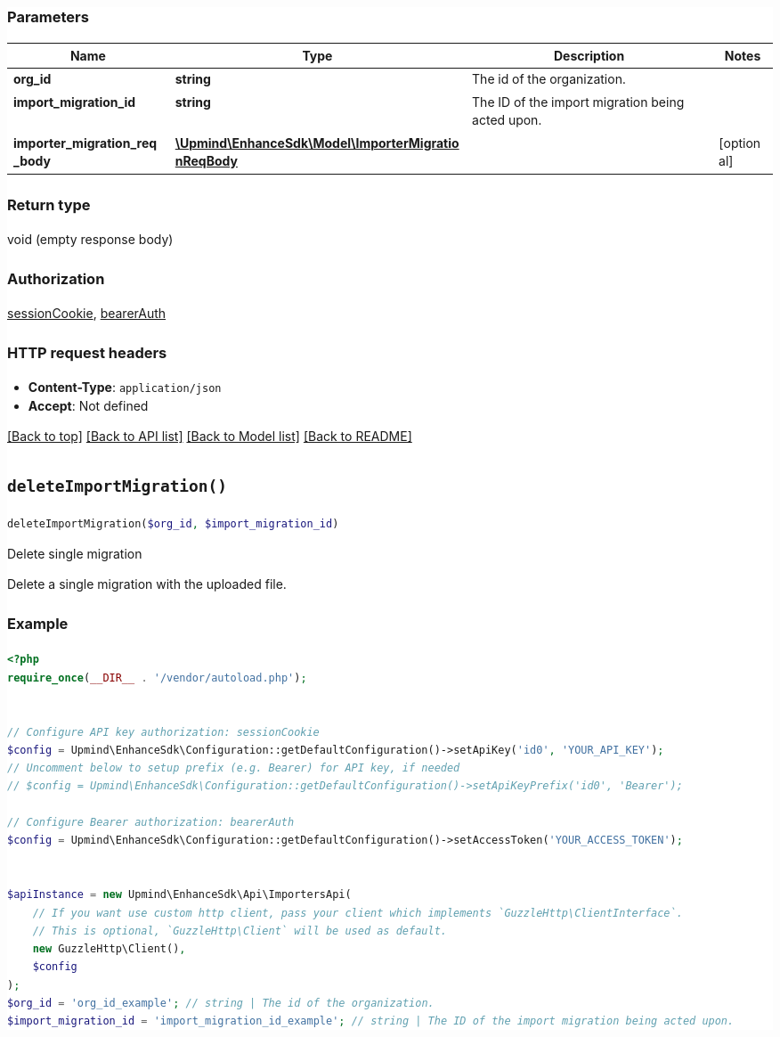 ### Parameters

| Name | Type | Description  | Notes |
| ------------- | ------------- | ------------- | ------------- |
| **org_id** | **string**| The id of the organization. | |
| **import_migration_id** | **string**| The ID of the import migration being acted upon. | |
| **importer_migration_req_body** | [**\Upmind\EnhanceSdk\Model\ImporterMigrationReqBody**](../Model/ImporterMigrationReqBody.md)|  | [optional] |

### Return type

void (empty response body)

### Authorization

[sessionCookie](../../README.md#sessionCookie), [bearerAuth](../../README.md#bearerAuth)

### HTTP request headers

- **Content-Type**: `application/json`
- **Accept**: Not defined

[[Back to top]](#) [[Back to API list]](../../README.md#endpoints)
[[Back to Model list]](../../README.md#models)
[[Back to README]](../../README.md)

## `deleteImportMigration()`

```php
deleteImportMigration($org_id, $import_migration_id)
```

Delete single migration

Delete a single migration with the uploaded file.

### Example

```php
<?php
require_once(__DIR__ . '/vendor/autoload.php');


// Configure API key authorization: sessionCookie
$config = Upmind\EnhanceSdk\Configuration::getDefaultConfiguration()->setApiKey('id0', 'YOUR_API_KEY');
// Uncomment below to setup prefix (e.g. Bearer) for API key, if needed
// $config = Upmind\EnhanceSdk\Configuration::getDefaultConfiguration()->setApiKeyPrefix('id0', 'Bearer');

// Configure Bearer authorization: bearerAuth
$config = Upmind\EnhanceSdk\Configuration::getDefaultConfiguration()->setAccessToken('YOUR_ACCESS_TOKEN');


$apiInstance = new Upmind\EnhanceSdk\Api\ImportersApi(
    // If you want use custom http client, pass your client which implements `GuzzleHttp\ClientInterface`.
    // This is optional, `GuzzleHttp\Client` will be used as default.
    new GuzzleHttp\Client(),
    $config
);
$org_id = 'org_id_example'; // string | The id of the organization.
$import_migration_id = 'import_migration_id_example'; // string | The ID of the import migration being acted upon.
```